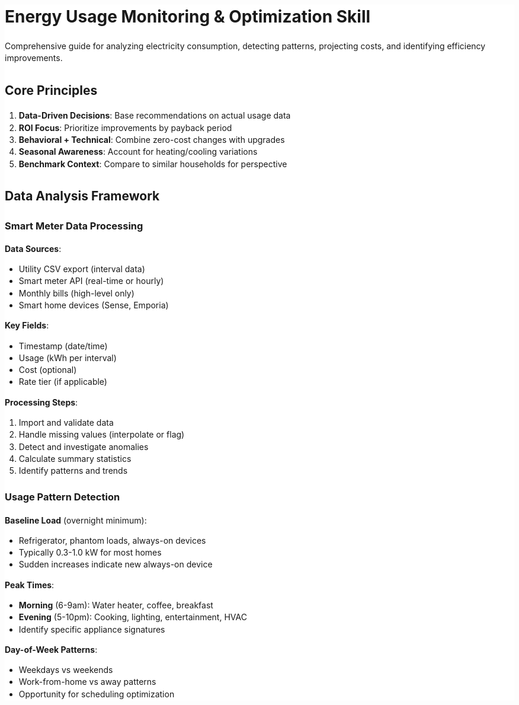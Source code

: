 # Energy Usage Monitoring & Optimization Skill

Comprehensive guide for analyzing electricity consumption, detecting patterns, projecting costs, and identifying efficiency improvements.

## Core Principles

1. **Data-Driven Decisions**: Base recommendations on actual usage data
2. **ROI Focus**: Prioritize improvements by payback period
3. **Behavioral + Technical**: Combine zero-cost changes with upgrades
4. **Seasonal Awareness**: Account for heating/cooling variations
5. **Benchmark Context**: Compare to similar households for perspective

## Data Analysis Framework

### Smart Meter Data Processing

**Data Sources**:
- Utility CSV export (interval data)
- Smart meter API (real-time or hourly)
- Monthly bills (high-level only)
- Smart home devices (Sense, Emporia)

**Key Fields**:
- Timestamp (date/time)
- Usage (kWh per interval)
- Cost (optional)
- Rate tier (if applicable)

**Processing Steps**:
1. Import and validate data
2. Handle missing values (interpolate or flag)
3. Detect and investigate anomalies
4. Calculate summary statistics
5. Identify patterns and trends

### Usage Pattern Detection

**Baseline Load** (overnight minimum):
- Refrigerator, phantom loads, always-on devices
- Typically 0.3-1.0 kW for most homes
- Sudden increases indicate new always-on device

**Peak Times**:
- **Morning** (6-9am): Water heater, coffee, breakfast
- **Evening** (5-10pm): Cooking, lighting, entertainment, HVAC
- Identify specific appliance signatures

**Day-of-Week Patterns**:
- Weekdays vs weekends
- Work-from-home vs away patterns
- Opportunity for scheduling optimization
